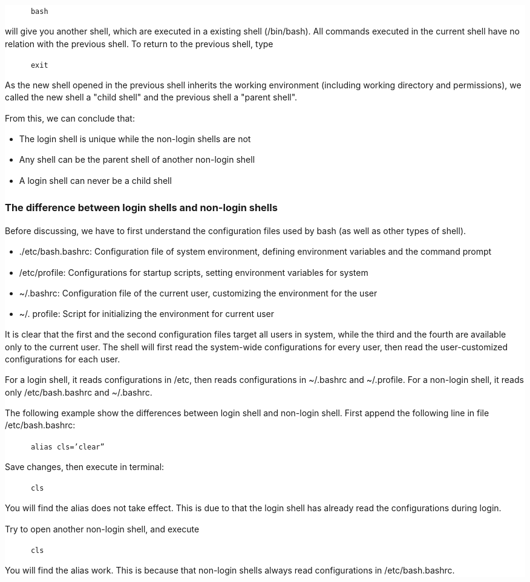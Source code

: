           bash

will give you another shell, which are executed in a existing shell (/bin/bash). All commands executed in the current shell have no relation with the previous shell. To return to the previous shell, type

          exit

As the new shell opened in the previous shell inherits the working environment (including working directory and permissions), we called the new shell a "child shell" and the previous shell a "parent shell".

From this, we can conclude that:

* The login shell is unique while the non-login shells are not

* Any shell can be the parent shell of another non-login shell

* A login shell can never be a child shell

### The difference between login shells and non-login shells

Before discussing, we have to first understand the configuration files used by bash (as well as other types of shell).

* ./etc/bash.bashrc: Configuration file of system environment, defining environment variables and the command prompt

* /etc/profile: Configurations for startup scripts, setting environment variables for system

* ~/.bashrc: Configuration file of the current user, customizing the environment for the user 

* ~/. profile: Script for initializing the environment for current user

It is clear that the first and the second configuration files target all users in system, while the third and the fourth are available only to the current user. The shell will first read the system-wide configurations for every user, then read the user-customized configurations for each user.

For a login shell, it reads configurations in /etc, then reads configurations in ~/.bashrc and ~/.profile. For a non-login shell, it reads only /etc/bash.bashrc and ~/.bashrc.

The following example show the differences between login shell and non-login shell. First append the following line in file /etc/bash.bashrc:

          alias cls=’clear”

Save changes, then execute in terminal:

          cls

You will find the alias does not take effect. This is due to that the login shell has already read the configurations during login.

Try to open another non-login shell, and execute

          cls

You will find the alias work. This is because that non-login shells always read configurations in /etc/bash.bashrc.
